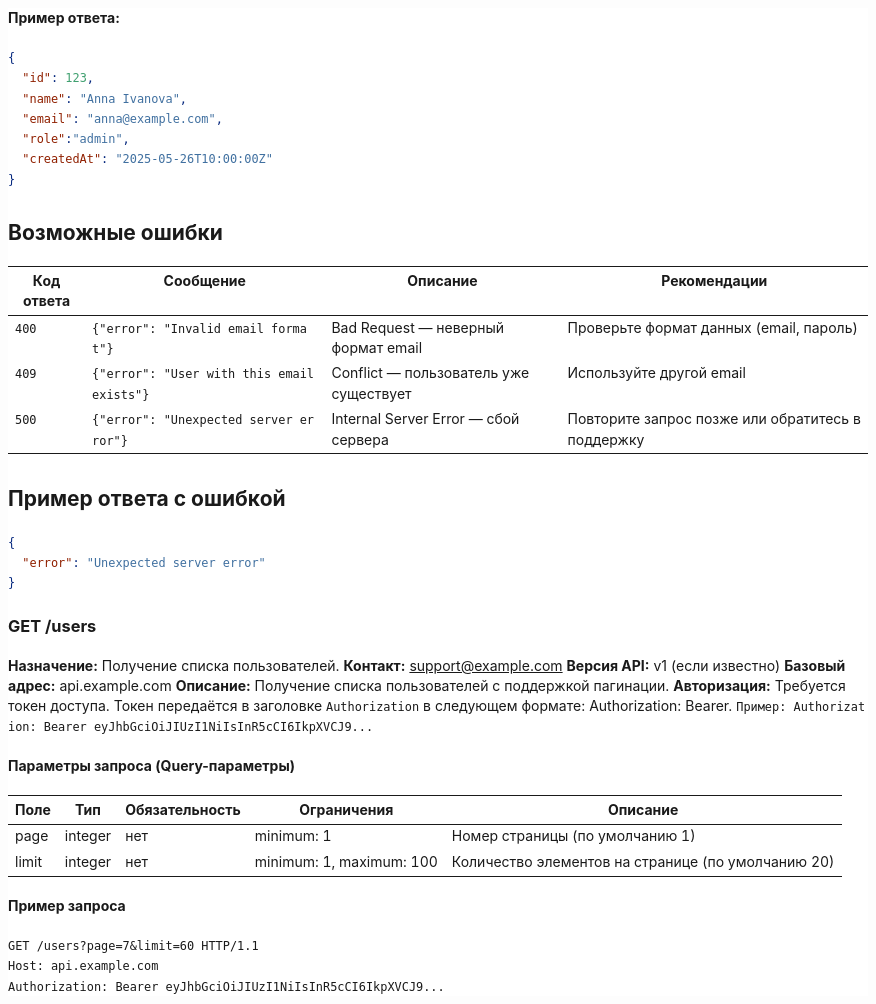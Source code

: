#### Пример ответа: 
```json
{
  "id": 123,
  "name": "Anna Ivanova",
  "email": "anna@example.com",
  "role":"admin",
  "createdAt": "2025-05-26T10:00:00Z"
}
```
## Возможные ошибки

| Код ответа | Сообщение                   | Описание   | Рекомендации|
|------------|-----------------------------|----------------------------------------------------|-------|
| `400`      |`{"error": "Invalid email format"}`| Bad Request — неверный формат email   | Проверьте формат данных (email, пароль)|
| `409`      |`{"error": "User with this email exists"}`| 	Conflict — пользователь уже существует |Используйте другой email| 
| `500`      |`{"error": "Unexpected server error"}`| Internal Server Error — сбой сервера  | Повторите запрос позже или обратитесь в поддержку| 

## Пример ответа с ошибкой
```json
{
  "error": "Unexpected server error"
}
```

### GET /users
**Назначение:** Получение списка пользователей.
**Контакт:** support@example.com
**Версия API:** v1 (если известно)
**Базовый адрес:** api.example.com
**Описание:** Получение списка пользователей с поддержкой пагинации.
**Авторизация:** Требуется токен доступа. Токен передаётся в заголовке `Authorization` в следующем формате: Authorization: Bearer<token>. 
`Пример: Authorization: Bearer eyJhbGciOiJIUzI1NiIsInR5cCI6IkpXVCJ9...`

####  Параметры запроса (Query-параметры)
|Поле|Тип|Обязательность|Ограничения| Описание|
|---|---|---------------|--------|------|
|page| integer| нет |minimum: 1|  Номер страницы (по умолчанию 1)|
|limit|integer| нет | minimum: 1, maximum: 100| 	Количество элементов на странице (по умолчанию 20) |

#### Пример запроса
```http
GET /users?page=7&limit=60 HTTP/1.1
Host: api.example.com
Authorization: Bearer eyJhbGciOiJIUzI1NiIsInR5cCI6IkpXVCJ9...
```
